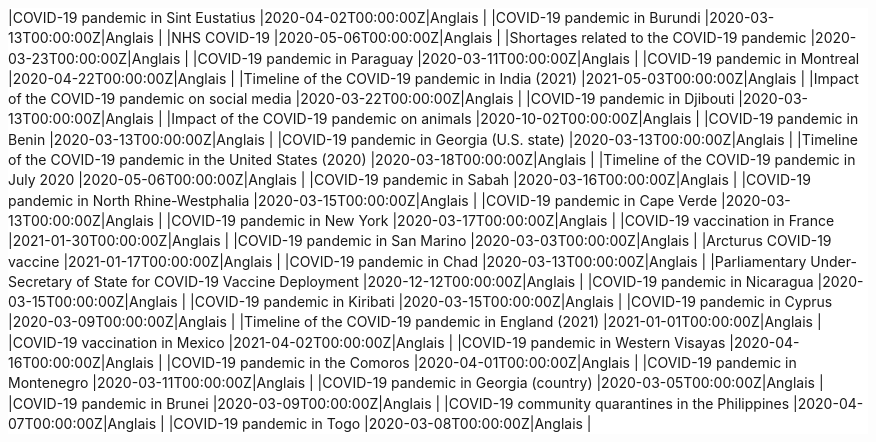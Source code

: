 |COVID-19 pandemic in Sint Eustatius                                                                                                   |2020-04-02T00:00:00Z|Anglais    |
|COVID-19 pandemic in Burundi                                                                                                          |2020-03-13T00:00:00Z|Anglais    |
|NHS COVID-19                                                                                                                          |2020-05-06T00:00:00Z|Anglais    |
|Shortages related to the COVID-19 pandemic                                                                                            |2020-03-23T00:00:00Z|Anglais    |
|COVID-19 pandemic in Paraguay                                                                                                         |2020-03-11T00:00:00Z|Anglais    |
|COVID-19 pandemic in Montreal                                                                                                         |2020-04-22T00:00:00Z|Anglais    |
|Timeline of the COVID-19 pandemic in India (2021)                                                                                     |2021-05-03T00:00:00Z|Anglais    |
|Impact of the COVID-19 pandemic on social media                                                                                       |2020-03-22T00:00:00Z|Anglais    |
|COVID-19 pandemic in Djibouti                                                                                                         |2020-03-13T00:00:00Z|Anglais    |
|Impact of the COVID-19 pandemic on animals                                                                                            |2020-10-02T00:00:00Z|Anglais    |
|COVID-19 pandemic in Benin                                                                                                            |2020-03-13T00:00:00Z|Anglais    |
|COVID-19 pandemic in Georgia (U.S. state)                                                                                             |2020-03-13T00:00:00Z|Anglais    |
|Timeline of the COVID-19 pandemic in the United States (2020)                                                                         |2020-03-18T00:00:00Z|Anglais    |
|Timeline of the COVID-19 pandemic in July 2020                                                                                        |2020-05-06T00:00:00Z|Anglais    |
|COVID-19 pandemic in Sabah                                                                                                            |2020-03-16T00:00:00Z|Anglais    |
|COVID-19 pandemic in North Rhine-Westphalia                                                                                           |2020-03-15T00:00:00Z|Anglais    |
|COVID-19 pandemic in Cape Verde                                                                                                       |2020-03-13T00:00:00Z|Anglais    |
|COVID-19 pandemic in New York                                                                                                         |2020-03-17T00:00:00Z|Anglais    |
|COVID-19 vaccination in France                                                                                                        |2021-01-30T00:00:00Z|Anglais    |
|COVID-19 pandemic in San Marino                                                                                                       |2020-03-03T00:00:00Z|Anglais    |
|Arcturus COVID-19 vaccine                                                                                                             |2021-01-17T00:00:00Z|Anglais    |
|COVID-19 pandemic in Chad                                                                                                             |2020-03-13T00:00:00Z|Anglais    |
|Parliamentary Under-Secretary of State for COVID-19 Vaccine Deployment                                                                |2020-12-12T00:00:00Z|Anglais    |
|COVID-19 pandemic in Nicaragua                                                                                                        |2020-03-15T00:00:00Z|Anglais    |
|COVID-19 pandemic in Kiribati                                                                                                         |2020-03-15T00:00:00Z|Anglais    |
|COVID-19 pandemic in Cyprus                                                                                                           |2020-03-09T00:00:00Z|Anglais    |
|Timeline of the COVID-19 pandemic in England (2021)                                                                                   |2021-01-01T00:00:00Z|Anglais    |
|COVID-19 vaccination in Mexico                                                                                                        |2021-04-02T00:00:00Z|Anglais    |
|COVID-19 pandemic in Western Visayas                                                                                                  |2020-04-16T00:00:00Z|Anglais    |
|COVID-19 pandemic in the Comoros                                                                                                      |2020-04-01T00:00:00Z|Anglais    |
|COVID-19 pandemic in Montenegro                                                                                                       |2020-03-11T00:00:00Z|Anglais    |
|COVID-19 pandemic in Georgia (country)                                                                                                |2020-03-05T00:00:00Z|Anglais    |
|COVID-19 pandemic in Brunei                                                                                                           |2020-03-09T00:00:00Z|Anglais    |
|COVID-19 community quarantines in the Philippines                                                                                     |2020-04-07T00:00:00Z|Anglais    |
|COVID-19 pandemic in Togo                                                                                                             |2020-03-08T00:00:00Z|Anglais    |